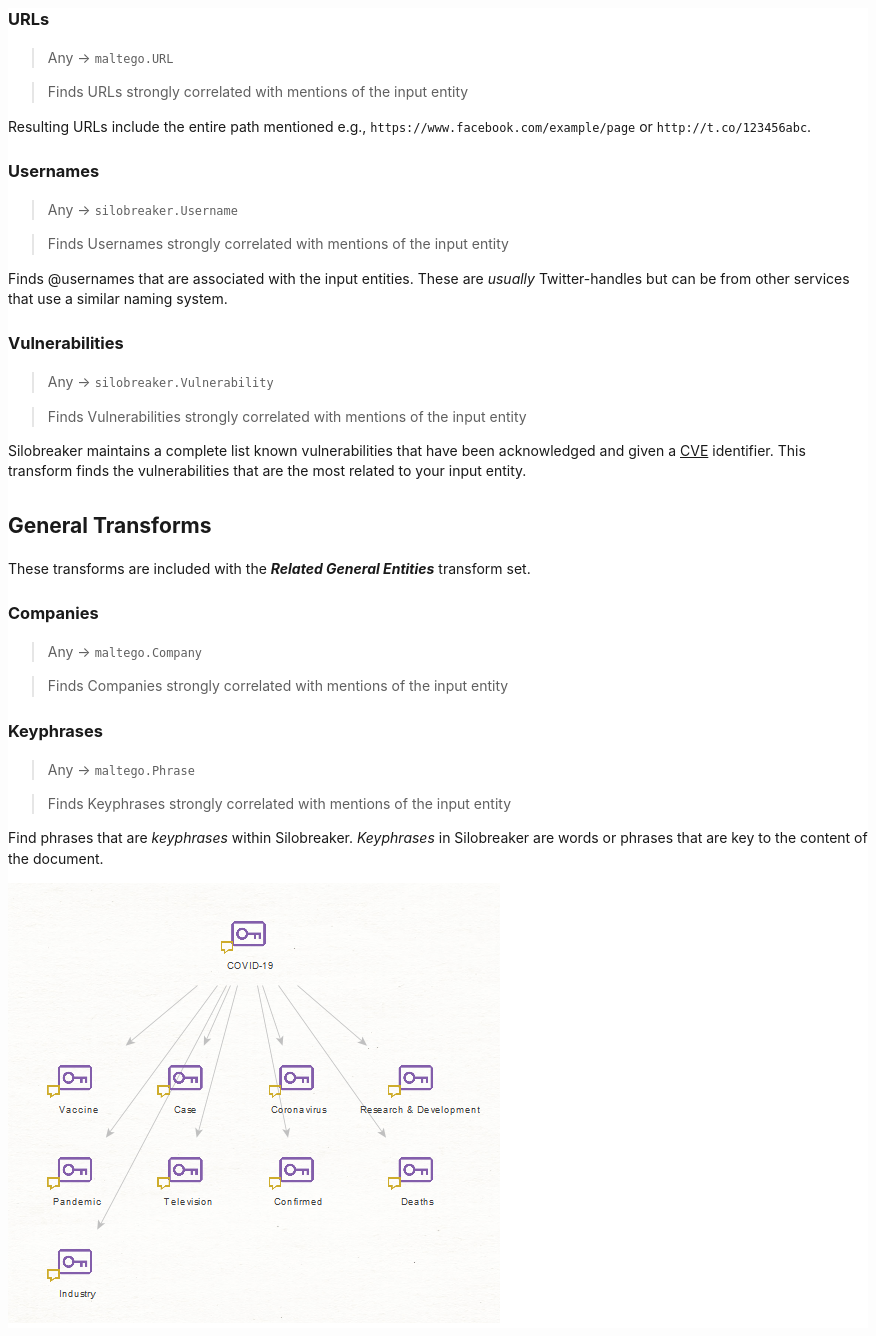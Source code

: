 ### URLs
> Any &rarr; `maltego.URL`

> Finds URLs strongly correlated with mentions of the input entity

Resulting URLs include the entire path mentioned e.g., `https://www.facebook.com/example/page` or `http://t.co/123456abc`.

### Usernames
> Any &rarr; `silobreaker.Username`

> Finds Usernames strongly correlated with mentions of the input entity

Finds @usernames that are associated with the input entities. These are _usually_ Twitter-handles but can be from other services that use a similar naming system.

### Vulnerabilities
> Any &rarr; `silobreaker.Vulnerability`

> Finds Vulnerabilities strongly correlated with mentions of the input entity

Silobreaker maintains a complete list known vulnerabilities that have been acknowledged and given a [CVE](https://en.wikipedia.org/wiki/Common_Vulnerabilities_and_Exposures) identifier. This transform finds the vulnerabilities that are the most related to your input entity.

## General Transforms

These transforms are included with the _**Related General Entities**_ transform set.

### Companies
> Any &rarr; `maltego.Company`

> Finds Companies strongly correlated with mentions of the input entity

### Keyphrases

> Any &rarr; `maltego.Phrase`

> Finds Keyphrases strongly correlated with mentions of the input entity

Find phrases that are _keyphrases_ within Silobreaker. _Keyphrases_ in Silobreaker are words or phrases that are key to the content of the document.

![keyphrases](images/keyphrases.png)